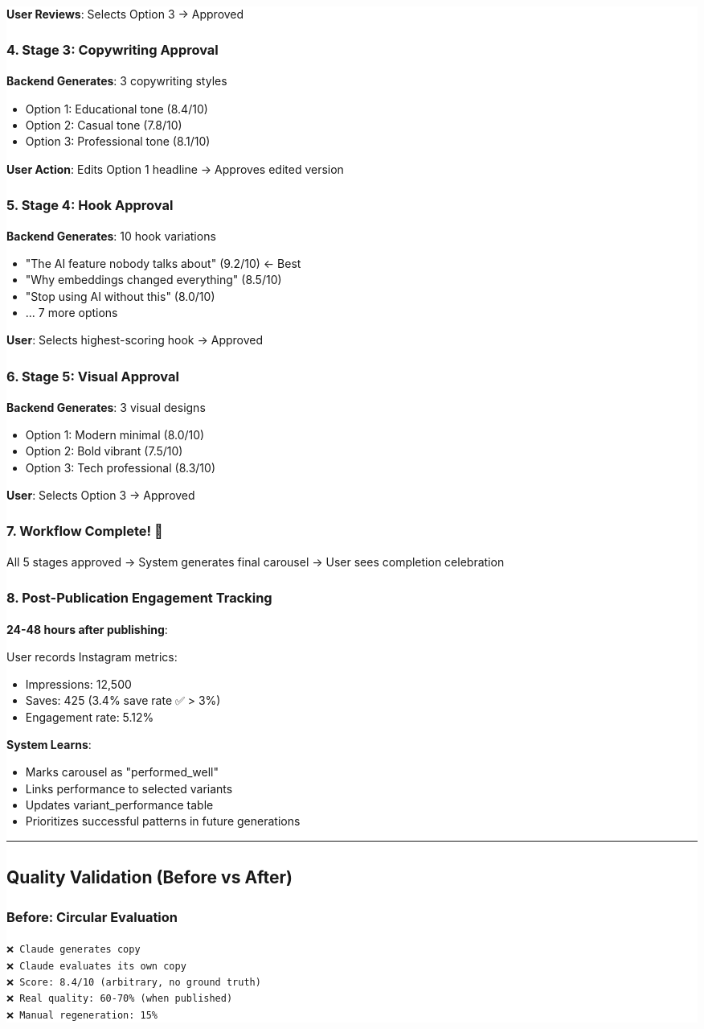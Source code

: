 **User Reviews**: Selects Option 3 → Approved

### 4. Stage 3: Copywriting Approval
**Backend Generates**: 3 copywriting styles
- Option 1: Educational tone (8.4/10)
- Option 2: Casual tone (7.8/10)
- Option 3: Professional tone (8.1/10)

**User Action**: Edits Option 1 headline → Approves edited version

### 5. Stage 4: Hook Approval
**Backend Generates**: 10 hook variations
- "The AI feature nobody talks about" (9.2/10) ← Best
- "Why embeddings changed everything" (8.5/10)
- "Stop using AI without this" (8.0/10)
- ... 7 more options

**User**: Selects highest-scoring hook → Approved

### 6. Stage 5: Visual Approval
**Backend Generates**: 3 visual designs
- Option 1: Modern minimal (8.0/10)
- Option 2: Bold vibrant (7.5/10)
- Option 3: Tech professional (8.3/10)

**User**: Selects Option 3 → Approved

### 7. Workflow Complete! 🎉
All 5 stages approved → System generates final carousel → User sees completion celebration

### 8. Post-Publication Engagement Tracking
**24-48 hours after publishing**:

User records Instagram metrics:
- Impressions: 12,500
- Saves: 425 (3.4% save rate ✅ > 3%)
- Engagement rate: 5.12%

**System Learns**:
- Marks carousel as "performed_well"
- Links performance to selected variants
- Updates variant_performance table
- Prioritizes successful patterns in future generations

---

## Quality Validation (Before vs After)

### Before: Circular Evaluation
```
❌ Claude generates copy
❌ Claude evaluates its own copy
❌ Score: 8.4/10 (arbitrary, no ground truth)
❌ Real quality: 60-70% (when published)
❌ Manual regeneration: 15%
```
